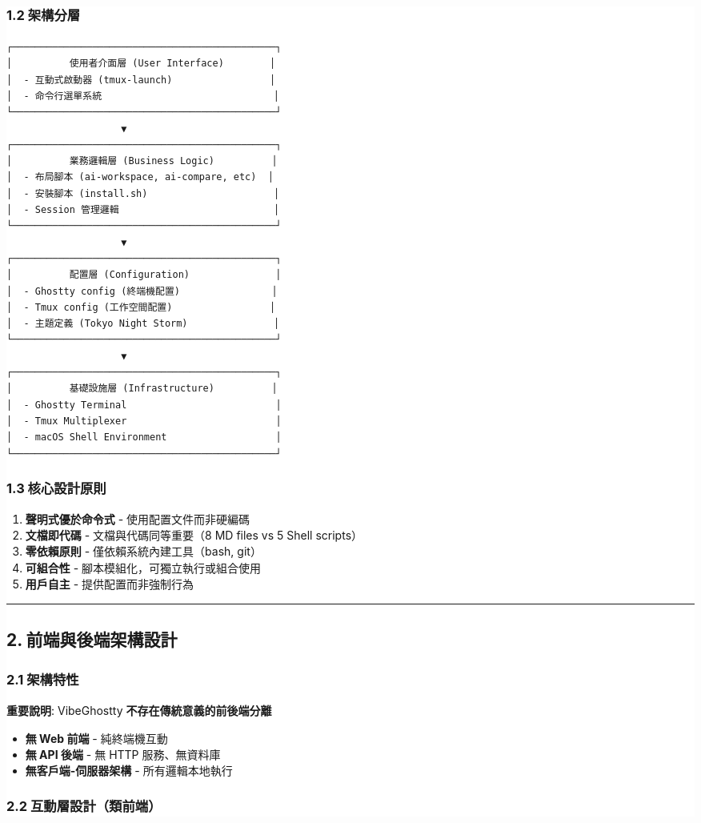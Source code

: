 ### 1.2 架構分層

```
┌──────────────────────────────────────────────┐
│          使用者介面層 (User Interface)        │
│  - 互動式啟動器 (tmux-launch)                 │
│  - 命令行選單系統                              │
└──────────────────────────────────────────────┘
                    ▼
┌──────────────────────────────────────────────┐
│          業務邏輯層 (Business Logic)          │
│  - 布局腳本 (ai-workspace, ai-compare, etc)  │
│  - 安裝腳本 (install.sh)                      │
│  - Session 管理邏輯                           │
└──────────────────────────────────────────────┘
                    ▼
┌──────────────────────────────────────────────┐
│          配置層 (Configuration)               │
│  - Ghostty config (終端機配置)                │
│  - Tmux config (工作空間配置)                 │
│  - 主題定義 (Tokyo Night Storm)               │
└──────────────────────────────────────────────┘
                    ▼
┌──────────────────────────────────────────────┐
│          基礎設施層 (Infrastructure)          │
│  - Ghostty Terminal                          │
│  - Tmux Multiplexer                          │
│  - macOS Shell Environment                   │
└──────────────────────────────────────────────┘
```

### 1.3 核心設計原則

1. **聲明式優於命令式** - 使用配置文件而非硬編碼
2. **文檔即代碼** - 文檔與代碼同等重要（8 MD files vs 5 Shell scripts）
3. **零依賴原則** - 僅依賴系統內建工具（bash, git）
4. **可組合性** - 腳本模組化，可獨立執行或組合使用
5. **用戶自主** - 提供配置而非強制行為

---

## 2. 前端與後端架構設計

### 2.1 架構特性

**重要說明**: VibeGhostty **不存在傳統意義的前後端分離**

- **無 Web 前端** - 純終端機互動
- **無 API 後端** - 無 HTTP 服務、無資料庫
- **無客戶端-伺服器架構** - 所有邏輯本地執行

### 2.2 互動層設計（類前端）
